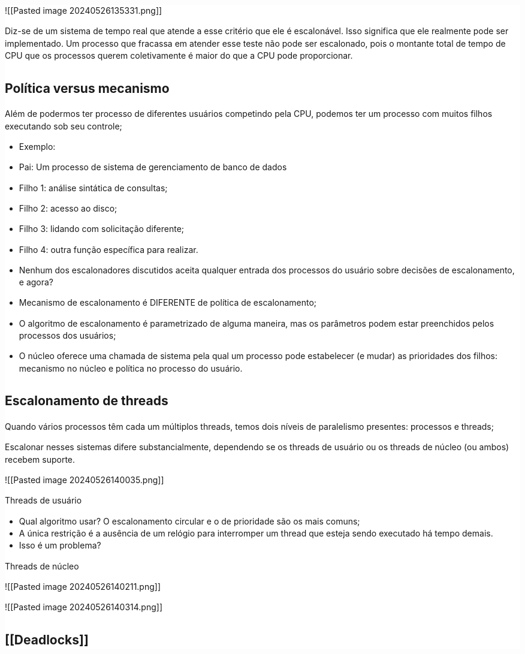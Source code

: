 ![[Pasted image 20240526135331.png]]

Diz-se de um sistema de tempo real que atende a esse critério que ele é escalonável. Isso significa que ele realmente pode ser implementado. Um processo que fracassa em atender esse teste não pode ser escalonado, pois o montante total de tempo de CPU que os processos querem coletivamente é maior do que a CPU pode proporcionar.

## Política versus mecanismo

Além de podermos ter processo de diferentes usuários competindo pela CPU, podemos ter um processo com muitos filhos executando sob seu controle; 
- Exemplo: 
- Pai: Um processo de sistema de gerenciamento de banco de dados 
- Filho 1: análise sintática de consultas; 
- Filho 2: acesso ao disco; 
- Filho 3: lidando com solicitação diferente; 
- Filho 4: outra função específica para realizar. 
- Nenhum dos escalonadores discutidos aceita qualquer entrada dos processos do usuário sobre decisões de escalonamento, e agora?

- Mecanismo de escalonamento é DIFERENTE de política de escalonamento; 
- O algoritmo de escalonamento é parametrizado de alguma maneira, mas os parâmetros podem estar preenchidos pelos processos dos usuários; 
- O núcleo oferece uma chamada de sistema pela qual um processo pode estabelecer (e mudar) as prioridades dos filhos: mecanismo no núcleo e política no processo do usuário.
## Escalonamento de threads

Quando vários processos têm cada um múltiplos threads, temos dois níveis de paralelismo presentes: processos e threads; 

Escalonar nesses sistemas difere substancialmente, dependendo se os threads de usuário ou os threads de núcleo (ou ambos) recebem suporte.

![[Pasted image 20240526140035.png]]

Threads de usuário 
- Qual algoritmo usar? O escalonamento circular e o de prioridade são os mais comuns; 
- A única restrição é a ausência de um relógio para interromper um thread que esteja sendo executado há tempo demais. 
- Isso é um problema?

Threads de núcleo

![[Pasted image 20240526140211.png]]

![[Pasted image 20240526140314.png]]

## [[Deadlocks]]

